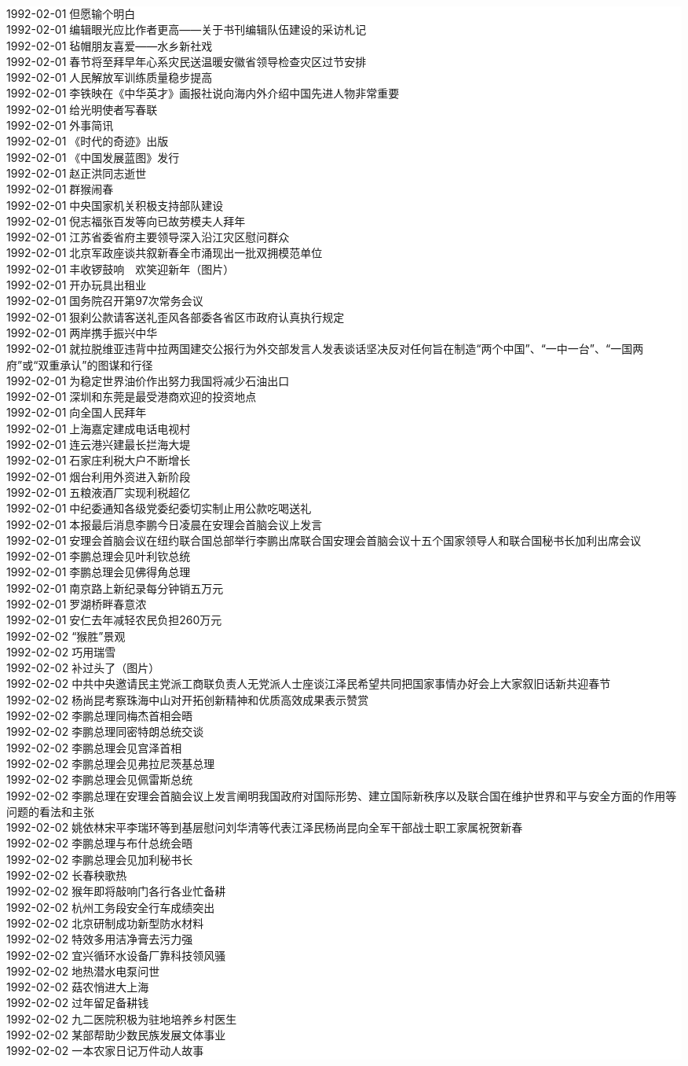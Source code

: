 1992-02-01 但愿输个明白  
1992-02-01 编辑眼光应比作者更高——关于书刊编辑队伍建设的采访札记  
1992-02-01 毡帽朋友喜爱——水乡新社戏  
1992-02-01 春节将至拜早年心系灾民送温暖安徽省领导检查灾区过节安排  
1992-02-01 人民解放军训练质量稳步提高  
1992-02-01 李铁映在《中华英才》画报社说向海内外介绍中国先进人物非常重要  
1992-02-01 给光明使者写春联  
1992-02-01 外事简讯  
1992-02-01 《时代的奇迹》出版  
1992-02-01 《中国发展蓝图》发行  
1992-02-01 赵正洪同志逝世  
1992-02-01 群猴闹春  
1992-02-01 中央国家机关积极支持部队建设  
1992-02-01 倪志福张百发等向已故劳模夫人拜年  
1992-02-01 江苏省委省府主要领导深入沿江灾区慰问群众  
1992-02-01 北京军政座谈共叙新春全市涌现出一批双拥模范单位  
1992-02-01 丰收锣鼓响　欢笑迎新年（图片）  
1992-02-01 开办玩具出租业  
1992-02-01 国务院召开第97次常务会议  
1992-02-01 狠刹公款请客送礼歪风各部委各省区市政府认真执行规定  
1992-02-01 两岸携手振兴中华  
1992-02-01 就拉脱维亚违背中拉两国建交公报行为外交部发言人发表谈话坚决反对任何旨在制造“两个中国”、“一中一台”、“一国两府”或“双重承认”的图谋和行径  
1992-02-01 为稳定世界油价作出努力我国将减少石油出口  
1992-02-01 深圳和东莞是最受港商欢迎的投资地点  
1992-02-01 向全国人民拜年  
1992-02-01 上海嘉定建成电话电视村  
1992-02-01 连云港兴建最长拦海大堤  
1992-02-01 石家庄利税大户不断增长  
1992-02-01 烟台利用外资进入新阶段  
1992-02-01 五粮液酒厂实现利税超亿  
1992-02-01 中纪委通知各级党委纪委切实制止用公款吃喝送礼  
1992-02-01 本报最后消息李鹏今日凌晨在安理会首脑会议上发言  
1992-02-01 安理会首脑会议在纽约联合国总部举行李鹏出席联合国安理会首脑会议十五个国家领导人和联合国秘书长加利出席会议  
1992-02-01 李鹏总理会见叶利钦总统  
1992-02-01 李鹏总理会见佛得角总理  
1992-02-01 南京路上新纪录每分钟销五万元  
1992-02-01 罗湖桥畔春意浓  
1992-02-01 安仁去年减轻农民负担260万元  
1992-02-02 “猴胜”景观  
1992-02-02 巧用瑞雪  
1992-02-02 补过头了（图片）  
1992-02-02 中共中央邀请民主党派工商联负责人无党派人士座谈江泽民希望共同把国家事情办好会上大家叙旧话新共迎春节  
1992-02-02 杨尚昆考察珠海中山对开拓创新精神和优质高效成果表示赞赏  
1992-02-02 李鹏总理同梅杰首相会晤  
1992-02-02 李鹏总理同密特朗总统交谈  
1992-02-02 李鹏总理会见宫泽首相  
1992-02-02 李鹏总理会见弗拉尼茨基总理  
1992-02-02 李鹏总理会见佩雷斯总统  
1992-02-02 李鹏总理在安理会首脑会议上发言阐明我国政府对国际形势、建立国际新秩序以及联合国在维护世界和平与安全方面的作用等问题的看法和主张  
1992-02-02 姚依林宋平李瑞环等到基层慰问刘华清等代表江泽民杨尚昆向全军干部战士职工家属祝贺新春  
1992-02-02 李鹏总理与布什总统会晤  
1992-02-02 李鹏总理会见加利秘书长  
1992-02-02 长春秧歌热  
1992-02-02 猴年即将敲响门各行各业忙备耕  
1992-02-02 杭州工务段安全行车成绩突出  
1992-02-02 北京研制成功新型防水材料  
1992-02-02 特效多用洁净膏去污力强  
1992-02-02 宜兴循环水设备厂靠科技领风骚  
1992-02-02 地热潜水电泵问世  
1992-02-02 菇农悄进大上海  
1992-02-02 过年留足备耕钱  
1992-02-02 九二医院积极为驻地培养乡村医生  
1992-02-02 某部帮助少数民族发展文体事业  
1992-02-02 一本农家日记万件动人故事  